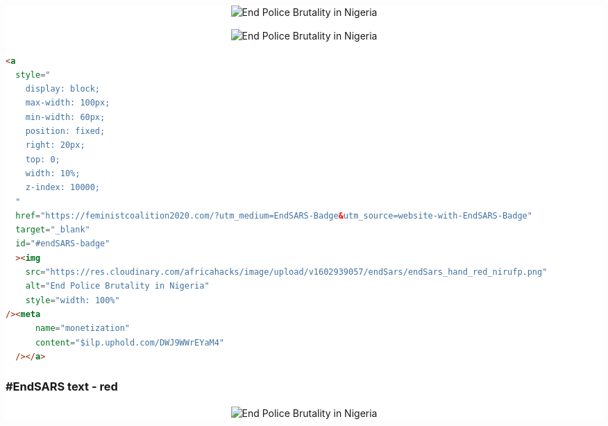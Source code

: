 <p align="center">
  <img
      src="https://res.cloudinary.com/africahacks/image/upload/v1602939057/endSars/endSars_hand_red_nirufp.png"
      alt="End Police Brutality in Nigeria"
      width="100px"
      id="#endSARS-badge"
  />
</p>

<p align="center">
  <img
      src="https://res.cloudinary.com/africahacks/image/upload/v1602947319/endSars/nanuric.com-badge_c7mzd5.png"
      alt="End Police Brutality in Nigeria"
      width="100%"
      id="#endSARS-badge"
  />
</p>

```html
<a
  style="
    display: block;
    max-width: 100px;
    min-width: 60px;
    position: fixed;
    right: 20px;
    top: 0;
    width: 10%;
    z-index: 10000;
  "
  href="https://feministcoalition2020.com/?utm_medium=EndSARS-Badge&utm_source=website-with-EndSARS-Badge"
  target="_blank"
  id="#endSARS-badge"
  ><img
    src="https://res.cloudinary.com/africahacks/image/upload/v1602939057/endSars/endSars_hand_red_nirufp.png"
    alt="End Police Brutality in Nigeria"
    style="width: 100%"
/><meta
      name="monetization"
      content="$ilp.uphold.com/DWJ9WWrEYaM4"
  /></a>
```


### #EndSARS text - red

<p align="center">
  <img
      src="https://res.cloudinary.com/africahacks/image/upload/v1602939057/endSars/endSars_text_red_o29zkn.png"
      alt="End Police Brutality in Nigeria"
      width="100px"
      id="#endSARS-badge"
  />
</p>
